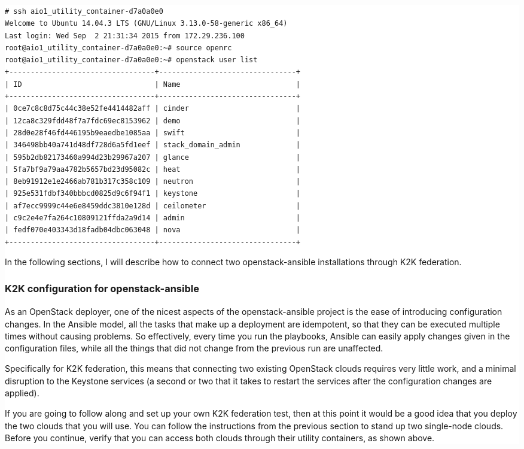     # ssh aio1_utility_container-d7a0a0e0
    Welcome to Ubuntu 14.04.3 LTS (GNU/Linux 3.13.0-58-generic x86_64)
    Last login: Wed Sep  2 21:31:34 2015 from 172.29.236.100
    root@aio1_utility_container-d7a0a0e0:~# source openrc
    root@aio1_utility_container-d7a0a0e0:~# openstack user list
    +----------------------------------+--------------------------------+
    | ID                               | Name                           |
    +----------------------------------+--------------------------------+
    | 0ce7c8c8d75c44c38e52fe4414482aff | cinder                         |
    | 12ca8c329fdd48f7a7fdc69ec8153962 | demo                           |
    | 28d0e28f46fd446195b9eaedbe1085aa | swift                          |
    | 346498bb40a741d48df728d6a5fd1eef | stack_domain_admin             |
    | 595b2db82173460a994d23b29967a207 | glance                         |
    | 5fa7bf9a79aa4782b5657bd23d95082c | heat                           |
    | 8eb91912e1e2466ab781b317c358c109 | neutron                        |
    | 925e531fdbf340bbbcd0825d9c6f94f1 | keystone                       |
    | af7ecc9999c44e6e8459ddc3810e128d | ceilometer                     |
    | c9c2e4e7fa264c10809121ffda2a9d14 | admin                          |
    | fedf070e403343d18fadb04dbc063048 | nova                           |
    +----------------------------------+--------------------------------+

In the following sections, I will describe how to connect two openstack-ansible
installations through K2K federation.

### K2K configuration for openstack-ansible

As an OpenStack deployer, one of the nicest aspects of the openstack-ansible
project is the ease of introducing configuration changes. In the Ansible model,
all the tasks that make up a deployment are idempotent, so that they can be
executed multiple times without causing problems. So effectively, every time
you run the playbooks, Ansible can easily apply changes given in the
configuration files, while all the things that did not change from the previous
run are unaffected.

Specifically for K2K federation, this means that connecting two existing
OpenStack clouds requires very little work, and a minimal disruption to the
Keystone services (a second or two that it takes to restart the services after
the configuration changes are applied).

If you are going to follow along and set up your own K2K federation test, then
at this point it would be a good idea that you deploy the two clouds that you
will use. You can follow the instructions from the previous section to stand up
two single-node clouds. Before you continue, verify that you can access both
clouds through their utility containers, as shown above.
